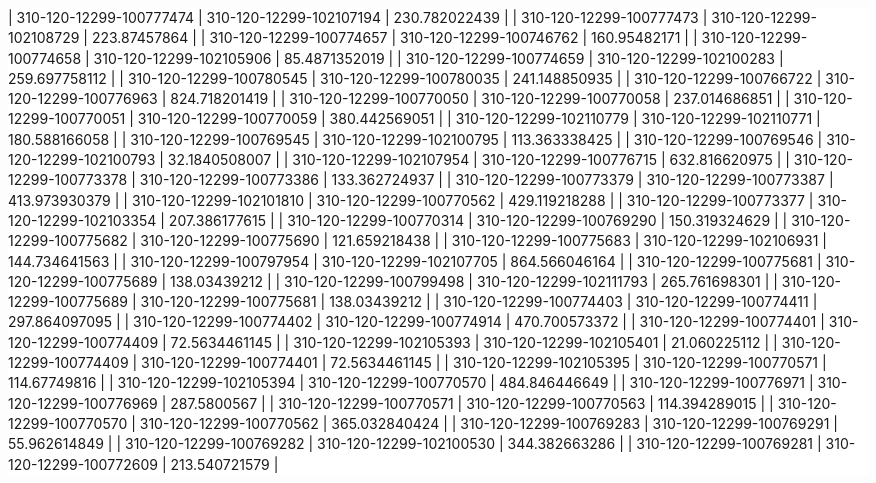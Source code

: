 | 310-120-12299-100777474 | 310-120-12299-102107194 | 230.782022439 |
| 310-120-12299-100777473 | 310-120-12299-102108729 | 223.87457864 |
| 310-120-12299-100774657 | 310-120-12299-100746762 | 160.95482171 |
| 310-120-12299-100774658 | 310-120-12299-102105906 | 85.4871352019 |
| 310-120-12299-100774659 | 310-120-12299-102100283 | 259.697758112 |
| 310-120-12299-100780545 | 310-120-12299-100780035 | 241.148850935 |
| 310-120-12299-100766722 | 310-120-12299-100776963 | 824.718201419 |
| 310-120-12299-100770050 | 310-120-12299-100770058 | 237.014686851 |
| 310-120-12299-100770051 | 310-120-12299-100770059 | 380.442569051 |
| 310-120-12299-102110779 | 310-120-12299-102110771 | 180.588166058 |
| 310-120-12299-100769545 | 310-120-12299-102100795 | 113.363338425 |
| 310-120-12299-100769546 | 310-120-12299-102100793 | 32.1840508007 |
| 310-120-12299-102107954 | 310-120-12299-100776715 | 632.816620975 |
| 310-120-12299-100773378 | 310-120-12299-100773386 | 133.362724937 |
| 310-120-12299-100773379 | 310-120-12299-100773387 | 413.973930379 |
| 310-120-12299-102101810 | 310-120-12299-100770562 | 429.119218288 |
| 310-120-12299-100773377 | 310-120-12299-102103354 | 207.386177615 |
| 310-120-12299-100770314 | 310-120-12299-100769290 | 150.319324629 |
| 310-120-12299-100775682 | 310-120-12299-100775690 | 121.659218438 |
| 310-120-12299-100775683 | 310-120-12299-102106931 | 144.734641563 |
| 310-120-12299-100797954 | 310-120-12299-102107705 | 864.566046164 |
| 310-120-12299-100775681 | 310-120-12299-100775689 | 138.03439212 |
| 310-120-12299-100799498 | 310-120-12299-102111793 | 265.761698301 |
| 310-120-12299-100775689 | 310-120-12299-100775681 | 138.03439212 |
| 310-120-12299-100774403 | 310-120-12299-100774411 | 297.864097095 |
| 310-120-12299-100774402 | 310-120-12299-100774914 | 470.700573372 |
| 310-120-12299-100774401 | 310-120-12299-100774409 | 72.5634461145 |
| 310-120-12299-102105393 | 310-120-12299-102105401 | 21.060225112 |
| 310-120-12299-100774409 | 310-120-12299-100774401 | 72.5634461145 |
| 310-120-12299-102105395 | 310-120-12299-100770571 | 114.67749816 |
| 310-120-12299-102105394 | 310-120-12299-100770570 | 484.846446649 |
| 310-120-12299-100776971 | 310-120-12299-100776969 | 287.5800567 |
| 310-120-12299-100770571 | 310-120-12299-100770563 | 114.394289015 |
| 310-120-12299-100770570 | 310-120-12299-100770562 | 365.032840424 |
| 310-120-12299-100769283 | 310-120-12299-100769291 | 55.962614849 |
| 310-120-12299-100769282 | 310-120-12299-102100530 | 344.382663286 |
| 310-120-12299-100769281 | 310-120-12299-100772609 | 213.540721579 |